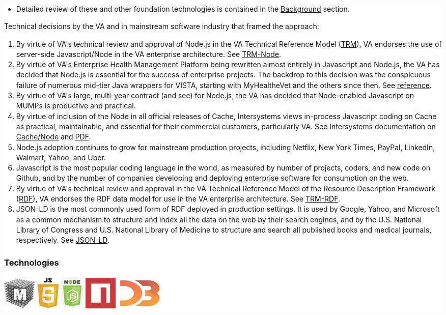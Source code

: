 * Detailed review of these and other foundation technologies is contained in the [Background](https://github.com/vistadataproject/documents/tree/master/Background) section.


Technical decisions by the VA and in mainstream software industry that framed the approach:

1. By virtue of VA's technical review and approval of Node.js in the VA Technical Reference Model ([TRM](http://www.va.gov/TRM/ToolPage.asp?tid=6716)), VA endorses the use of server-side Javascript/Node in the  VA enterprise architecture. See [TRM-Node](http://www.va.gov/TRM/ToolPage.asp?tid=6716).
1. By virtue of VA's Enterprise Health Management Platform being rewritten almost entirely in Javascript and Node.js, the VA has decided that Node.js is essential for the success of enterprise projects.  The backdrop to this decision was the conspicuous failure of numerous mid-tier Java wrappers for VISTA, starting with MyHealtheVet and the others since then. See [reference](http://www.openhealthnews.com/story/2014-07-27/vista-evolution-whats-wrong-picture).
1.  By virtue of VA's large, multi-year [contract](https://www.fbo.gov/index?s=opportunity&mode=form&tab=core&id=2a9bd7f10699f046bd284a2ac28ccf9e&_cview=0) (and [see](https://www.google.com/search?q=%22Control%20Number%2015-038%22&rct=j)) for Node.js, the VA has decided that Node-enabled Javascript on MUMPs is productive and practical.
1. By virtue of inclusion of the Node in all official releases of Cache, Intersystems views in-process Javascript coding on Cache as practical, maintainable, and essential for their commercial customers, particularly VA. See Intersystems documentation on [Cache/Node](http://docs.intersystems.com/ens20141/csp/docbook/DocBook.UI.Page.cls?KEY=BXJS_intro) and [PDF](http://docs.intersystems.com/documentation/cache/20122/pdfs/BXJS.pdf).
1. Node.js adoption continues to grow for mainstream production projects, including Netflix, New York Times, PayPal, LinkedIn, Walmart, Yahoo, and Uber.
1. Javascript is the most popular coding language in the world, as  measured by number of projects, coders, and new code on Github, and by the number of companies developing and deploying enterprise software for consumption on the web.
1. By virtue of VA's technical review and approval in the VA Technical Reference Model of the Resource Description Framework ([RDF](https://www.w3.org/standards/techs/rdf#w3c_all)), VA  endorses the RDF data model for use in the VA enterprise architecture. See [TRM-RDF](http://www.va.gov/TRM/StandardPage.asp?tid=6405).
1. JSON-LD is the most commonly used form of RDF deployed in production settings. It is used by Google, Yahoo, and Microsoft as a common mechanism to structure and index all the data on the web by their search engines, and by the U.S. National Library of Congress and U.S. National Library of Medicine to structure and search all published books and medical journals, respectively.  See [JSON-LD](http://json-ld.org).




### Technologies
![](/images/logos/logos-tech/square/60h/m-tech.fw.jpg)
![](/images/logos/logos-tech/square/60h/js5.jpg)
![](/images/logos/logos-tech/square/60h/node-js.jpg)
![](/images/logos/logos-tech/square/60h/npm.jpg)
![](/images/logos/logos-tech/square/60h/d3-js.jpg)